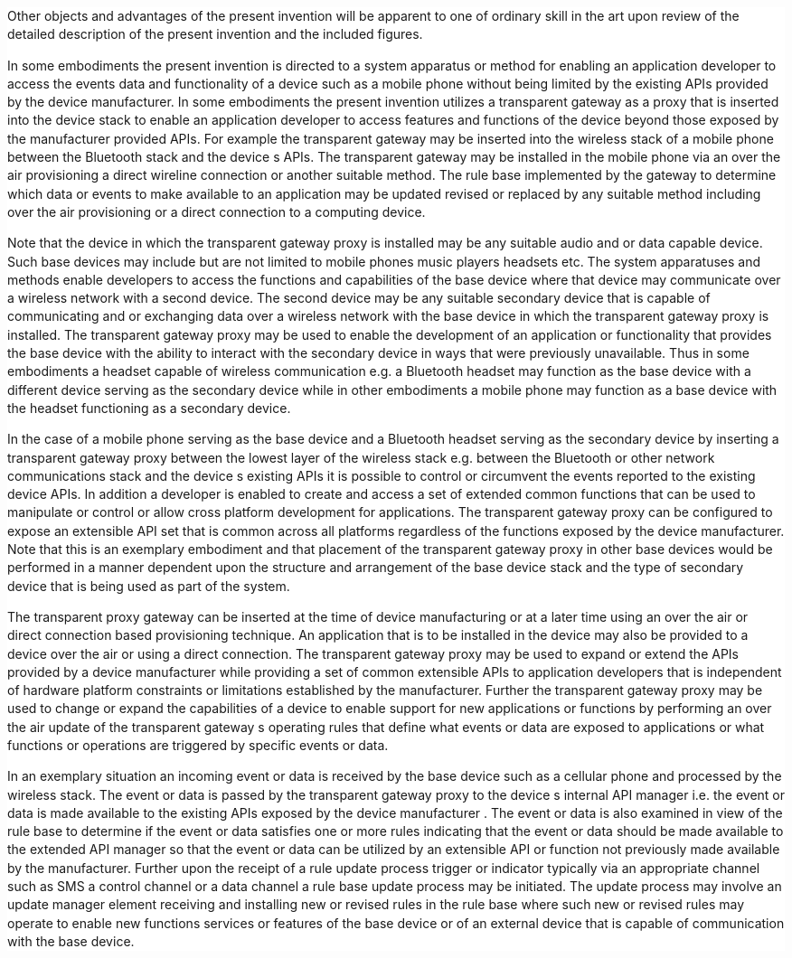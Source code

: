Other objects and advantages of the present invention will be apparent to one of ordinary skill in the art upon review of the detailed description of the present invention and the included figures.

In some embodiments the present invention is directed to a system apparatus or method for enabling an application developer to access the events data and functionality of a device such as a mobile phone without being limited by the existing APIs provided by the device manufacturer. In some embodiments the present invention utilizes a transparent gateway as a proxy that is inserted into the device stack to enable an application developer to access features and functions of the device beyond those exposed by the manufacturer provided APIs. For example the transparent gateway may be inserted into the wireless stack of a mobile phone between the Bluetooth stack and the device s APIs. The transparent gateway may be installed in the mobile phone via an over the air provisioning a direct wireline connection or another suitable method. The rule base implemented by the gateway to determine which data or events to make available to an application may be updated revised or replaced by any suitable method including over the air provisioning or a direct connection to a computing device.

Note that the device in which the transparent gateway proxy is installed may be any suitable audio and or data capable device. Such base devices may include but are not limited to mobile phones music players headsets etc. The system apparatuses and methods enable developers to access the functions and capabilities of the base device where that device may communicate over a wireless network with a second device. The second device may be any suitable secondary device that is capable of communicating and or exchanging data over a wireless network with the base device in which the transparent gateway proxy is installed. The transparent gateway proxy may be used to enable the development of an application or functionality that provides the base device with the ability to interact with the secondary device in ways that were previously unavailable. Thus in some embodiments a headset capable of wireless communication e.g. a Bluetooth headset may function as the base device with a different device serving as the secondary device while in other embodiments a mobile phone may function as a base device with the headset functioning as a secondary device.

In the case of a mobile phone serving as the base device and a Bluetooth headset serving as the secondary device by inserting a transparent gateway proxy between the lowest layer of the wireless stack e.g. between the Bluetooth or other network communications stack and the device s existing APIs it is possible to control or circumvent the events reported to the existing device APIs. In addition a developer is enabled to create and access a set of extended common functions that can be used to manipulate or control or allow cross platform development for applications. The transparent gateway proxy can be configured to expose an extensible API set that is common across all platforms regardless of the functions exposed by the device manufacturer. Note that this is an exemplary embodiment and that placement of the transparent gateway proxy in other base devices would be performed in a manner dependent upon the structure and arrangement of the base device stack and the type of secondary device that is being used as part of the system.

The transparent proxy gateway can be inserted at the time of device manufacturing or at a later time using an over the air or direct connection based provisioning technique. An application that is to be installed in the device may also be provided to a device over the air or using a direct connection. The transparent gateway proxy may be used to expand or extend the APIs provided by a device manufacturer while providing a set of common extensible APIs to application developers that is independent of hardware platform constraints or limitations established by the manufacturer. Further the transparent gateway proxy may be used to change or expand the capabilities of a device to enable support for new applications or functions by performing an over the air update of the transparent gateway s operating rules that define what events or data are exposed to applications or what functions or operations are triggered by specific events or data.

In an exemplary situation an incoming event or data is received by the base device such as a cellular phone and processed by the wireless stack. The event or data is passed by the transparent gateway proxy to the device s internal API manager i.e. the event or data is made available to the existing APIs exposed by the device manufacturer . The event or data is also examined in view of the rule base to determine if the event or data satisfies one or more rules indicating that the event or data should be made available to the extended API manager so that the event or data can be utilized by an extensible API or function not previously made available by the manufacturer. Further upon the receipt of a rule update process trigger or indicator typically via an appropriate channel such as SMS a control channel or a data channel a rule base update process may be initiated. The update process may involve an update manager element receiving and installing new or revised rules in the rule base where such new or revised rules may operate to enable new functions services or features of the base device or of an external device that is capable of communication with the base device.
